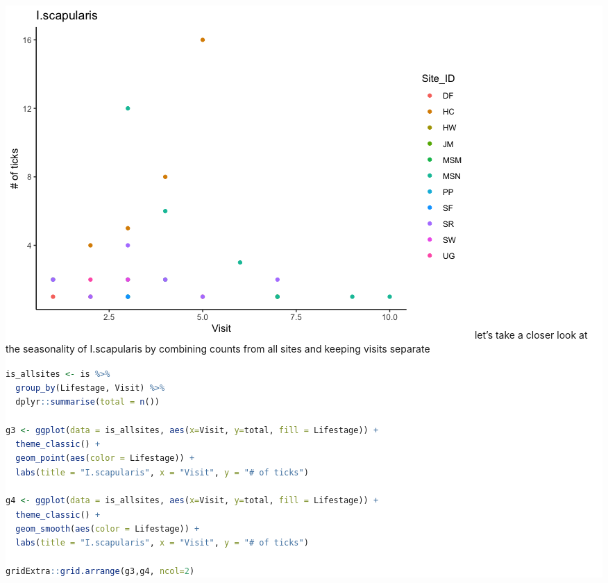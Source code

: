 ![](tick_abundance_files/figure-gfm/unnamed-chunk-14-1.png)
let’s take a closer look at the seasonality of I.scapularis by combining
counts from all sites and keeping visits separate

``` r
is_allsites <- is %>%
  group_by(Lifestage, Visit) %>%
  dplyr::summarise(total = n())

g3 <- ggplot(data = is_allsites, aes(x=Visit, y=total, fill = Lifestage)) + 
  theme_classic() + 
  geom_point(aes(color = Lifestage)) + 
  labs(title = "I.scapularis", x = "Visit", y = "# of ticks")

g4 <- ggplot(data = is_allsites, aes(x=Visit, y=total, fill = Lifestage)) + 
  theme_classic() + 
  geom_smooth(aes(color = Lifestage)) + 
  labs(title = "I.scapularis", x = "Visit", y = "# of ticks")

gridExtra::grid.arrange(g3,g4, ncol=2)
```
